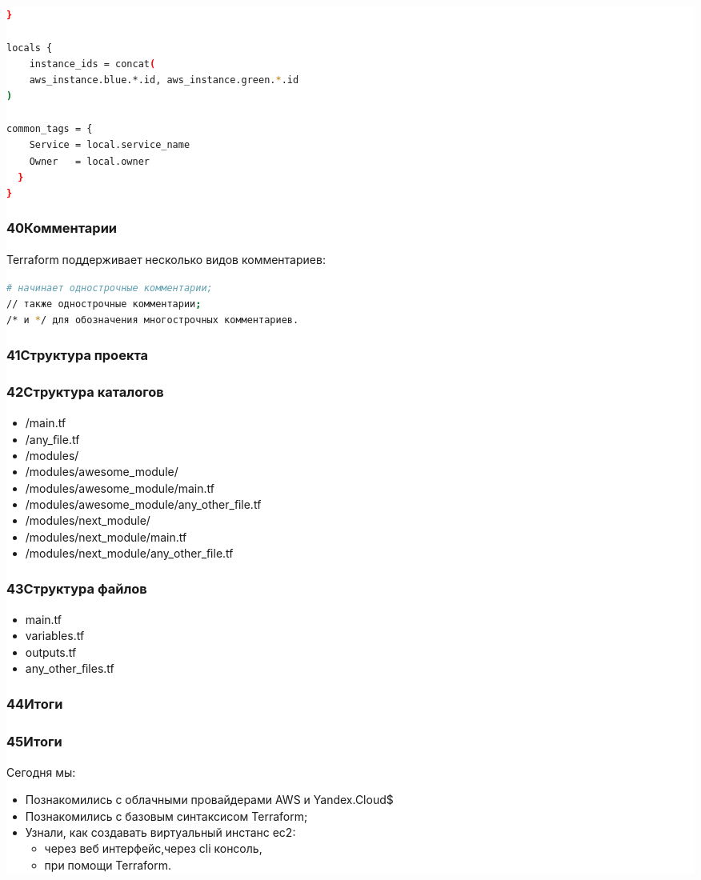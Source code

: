 ```bash
}

locals {
    instance_ids = concat(
    aws_instance.blue.*.id, aws_instance.green.*.id
)

common_tags = {
    Service = local.service_name
    Owner   = local.owner
  }
}
```

### 40Комментарии
Terraform поддерживает несколько видов комментариев:
```bash
# начинает однострочные комментарии;
// также однострочные комментарии;
/* и */ для обозначения многострочных комментариев.
```

### 41Структура проекта

### 42Структура каталогов
- /main.tf
- /any_ﬁle.tf
- /modules/
- /modules/awesome_module/
- /modules/awesome_module/main.tf
- /modules/awesome_module/any_other_ﬁle.tf
- /modules/next_module/
- /modules/next_module/main.tf
- /modules/next_module/any_other_ﬁle.tf

### 43Структура файлов
- main.tf
- variables.tf
- outputs.tf
- any_other_ﬁles.tf

### 44Итоги

### 45Итоги
Сегодня мы:
- Познакомились с облачными провайдерами AWS и Yandex.Cloud$
- Познакомились с базовым синтаксисом Terraform;
- Узнали, как создавать виртуальный инстанс ec2:
  - через веб интерфейс,через cli консоль,
  - при помощи Terraform.
